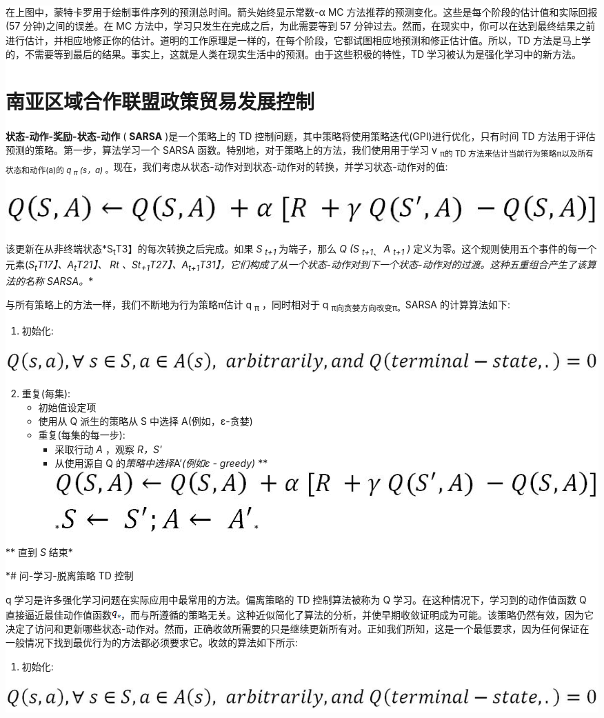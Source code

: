 在上图中，蒙特卡罗用于绘制事件序列的预测总时间。箭头始终显示常数-α MC 方法推荐的预测变化。这些是每个阶段的估计值和实际回报(57 分钟)之间的误差。在 MC 方法中，学习只发生在完成之后，为此需要等到 57 分钟过去。然而，在现实中，你可以在达到最终结果之前进行估计，并相应地修正你的估计。道明的工作原理是一样的，在每个阶段，它都试图相应地预测和修正估计值。所以，TD 方法是马上学的，不需要等到最后的结果。事实上，这就是人类在现实生活中的预测。由于这些积极的特性，TD 学习被认为是强化学习中的新方法。

# 南亚区域合作联盟政策贸易发展控制

**状态-动作-奖励-状态-动作** ( **SARSA** )是一个策略上的 TD 控制问题，其中策略将使用策略迭代(GPI)进行优化，只有时间 TD 方法用于评估预测的策略。第一步，算法学习一个 SARSA 函数。特别地，对于策略上的方法，我们使用用于学习 v <sub>π的 TD 方法来估计当前行为策略π以及所有状态和动作(a)的 *q <sub>π</sub> (s，a)* 。</sub>现在，我们考虑从状态-动作对到状态-动作对的转换，并学习状态-动作对的值:

![](img/bcc3db10-d490-4b75-bdd0-c50fa362a1dd.jpg)

该更新在从非终端状态*S<sub>t</sub>T3】的每次转换之后完成。如果 *S <sub>t+1</sub>* 为端子，那么 *Q (S <sub>t+1、</sub> A <sub>t+1</sub> )* 定义为零。这个规则使用五个事件的每一个元素(*S<sub>t</sub>T17】、*A<sub>t</sub>T21】、 *Rt* 、*St<sub>+1</sub>T27】、*A<sub>t+1</sub>T31】，它们构成了从一个状态-动作对到下一个状态-动作对的过渡。这种五重组合产生了该算法的名称 SARSA。*****

与所有策略上的方法一样，我们不断地为行为策略π估计 q <sub>π</sub> ，同时相对于 q <sub>π向贪婪方向改变π。</sub>SARSA 的计算算法如下:

1.  初始化:

![](img/6a1abf16-fa6e-4785-ab28-182d77b8a4d4.jpg)

2.  重复(每集):
    *   初始值设定项
    *   使用从 Q 派生的策略从 S 中选择 A(例如，ε-贪婪)
    *   重复(每集的每一步):
        *   采取行动 *A* ，观察 *R，S'*
        *   从使用源自 Q 的*策略中选择*A’*(例如ε - greedy)*
        **   ![](img/e402c6fe-49e2-4815-8114-83581c5a4aa4.jpg)*   ![](img/aebfab89-a7b7-4bc7-9652-6c1012041866.jpg)*

**   直到 *S* 结束*

 *# 问-学习-脱离策略 TD 控制

q 学习是许多强化学习问题在实际应用中最常用的方法。偏离策略的 TD 控制算法被称为 Q 学习。在这种情况下，学习到的动作值函数 Q 直接逼近最佳动作值函数![](img/d9799bc2-4a59-4877-9139-3d1b431e447b.png)，而与所遵循的策略无关。这种近似简化了算法的分析，并使早期收敛证明成为可能。该策略仍然有效，因为它决定了访问和更新哪些状态-动作对。然而，正确收敛所需要的只是继续更新所有对。正如我们所知，这是一个最低要求，因为任何保证在一般情况下找到最优行为的方法都必须要求它。收敛的算法如下所示:

1.  初始化:

![](img/bf8db6c6-b1d4-428b-a634-487b5f06ae29.jpg)
